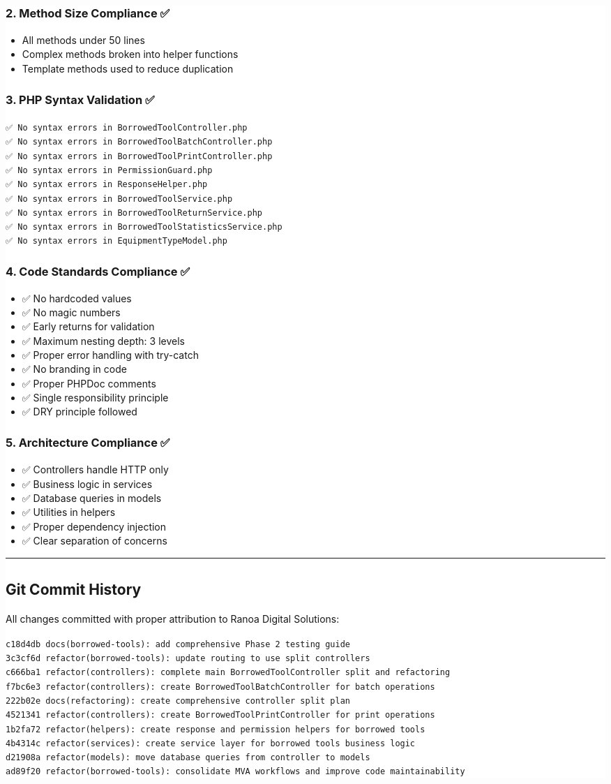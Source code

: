 ### 2. Method Size Compliance ✅
- All methods under 50 lines
- Complex methods broken into helper functions
- Template methods used to reduce duplication

### 3. PHP Syntax Validation ✅
```bash
✅ No syntax errors in BorrowedToolController.php
✅ No syntax errors in BorrowedToolBatchController.php
✅ No syntax errors in BorrowedToolPrintController.php
✅ No syntax errors in PermissionGuard.php
✅ No syntax errors in ResponseHelper.php
✅ No syntax errors in BorrowedToolService.php
✅ No syntax errors in BorrowedToolReturnService.php
✅ No syntax errors in BorrowedToolStatisticsService.php
✅ No syntax errors in EquipmentTypeModel.php
```

### 4. Code Standards Compliance ✅
- ✅ No hardcoded values
- ✅ No magic numbers
- ✅ Early returns for validation
- ✅ Maximum nesting depth: 3 levels
- ✅ Proper error handling with try-catch
- ✅ No branding in code
- ✅ Proper PHPDoc comments
- ✅ Single responsibility principle
- ✅ DRY principle followed

### 5. Architecture Compliance ✅
- ✅ Controllers handle HTTP only
- ✅ Business logic in services
- ✅ Database queries in models
- ✅ Utilities in helpers
- ✅ Proper dependency injection
- ✅ Clear separation of concerns

---

## Git Commit History

All changes committed with proper attribution to Ranoa Digital Solutions:

```
c18d4db docs(borrowed-tools): add comprehensive Phase 2 testing guide
3c3cf6d refactor(borrowed-tools): update routing to use split controllers
c666ba1 refactor(controllers): complete main BorrowedToolController split and refactoring
f7bc6e3 refactor(controllers): create BorrowedToolBatchController for batch operations
222b02e docs(refactoring): create comprehensive controller split plan
4521341 refactor(controllers): create BorrowedToolPrintController for print operations
1b2fa72 refactor(helpers): create response and permission helpers for borrowed tools
4b4314c refactor(services): create service layer for borrowed tools business logic
d21908a refactor(models): move database queries from controller to models
ad89f20 refactor(borrowed-tools): consolidate MVA workflows and improve code maintainability
```
